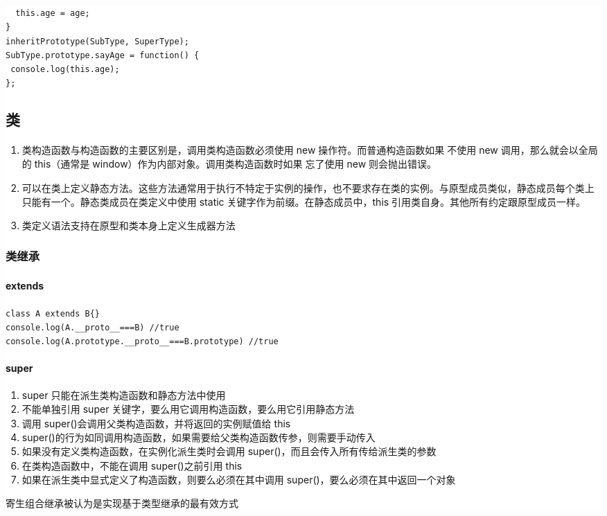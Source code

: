 ```
  this.age = age; 
} 
inheritPrototype(SubType, SuperType); 
SubType.prototype.sayAge = function() { 
 console.log(this.age); 
};
```



## 类

1. 类构造函数与构造函数的主要区别是，调用类构造函数必须使用 new 操作符。而普通构造函数如果
    不使用 new 调用，那么就会以全局的 this（通常是 window）作为内部对象。调用类构造函数时如果
    忘了使用 new 则会抛出错误。

2. 可以在类上定义静态方法。这些方法通常用于执行不特定于实例的操作，也不要求存在类的实例。与原型成员类似，静态成员每个类上只能有一个。静态类成员在类定义中使用 static 关键字作为前缀。在静态成员中，this 引用类自身。其他所有约定跟原型成员一样。
3. 类定义语法支持在原型和类本身上定义生成器方法

### 类继承

#### extends

```
class A extends B{}
console.log(A.__proto__===B) //true
console.log(A.prototype.__proto__===B.prototype) //true
```



#### super

1. super 只能在派生类构造函数和静态方法中使用
2. 不能单独引用 super 关键字，要么用它调用构造函数，要么用它引用静态方法
3. 调用 super()会调用父类构造函数，并将返回的实例赋值给 this
4. super()的行为如同调用构造函数，如果需要给父类构造函数传参，则需要手动传入
5. 如果没有定义类构造函数，在实例化派生类时会调用 super()，而且会传入所有传给派生类的参数
6. 在类构造函数中，不能在调用 super()之前引用 this
7. 如果在派生类中显式定义了构造函数，则要么必须在其中调用 super()，要么必须在其中返回一个对象



寄生组合继承被认为是实现基于类型继承的最有效方式